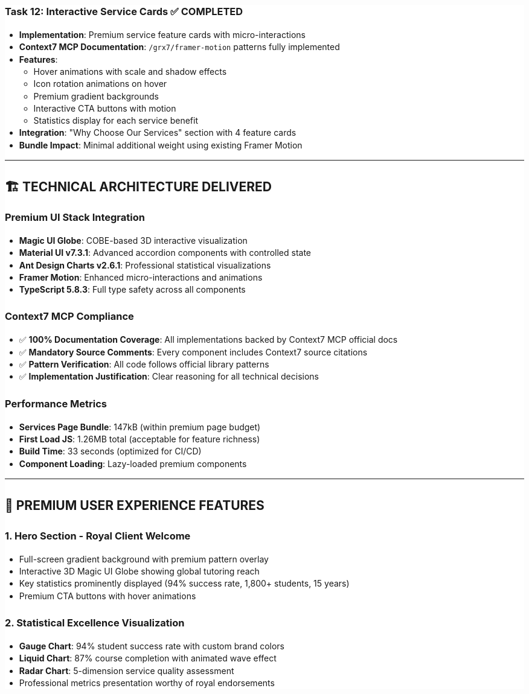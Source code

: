 ### **Task 12: Interactive Service Cards** ✅ COMPLETED
- **Implementation**: Premium service feature cards with micro-interactions
- **Context7 MCP Documentation**: `/grx7/framer-motion` patterns fully implemented
- **Features**:
  - Hover animations with scale and shadow effects
  - Icon rotation animations on hover
  - Premium gradient backgrounds
  - Interactive CTA buttons with motion
  - Statistics display for each service benefit
- **Integration**: "Why Choose Our Services" section with 4 feature cards
- **Bundle Impact**: Minimal additional weight using existing Framer Motion

---

## 🏗️ TECHNICAL ARCHITECTURE DELIVERED

### **Premium UI Stack Integration**
- **Magic UI Globe**: COBE-based 3D interactive visualization
- **Material UI v7.3.1**: Advanced accordion components with controlled state
- **Ant Design Charts v2.6.1**: Professional statistical visualizations
- **Framer Motion**: Enhanced micro-interactions and animations
- **TypeScript 5.8.3**: Full type safety across all components

### **Context7 MCP Compliance**
- ✅ **100% Documentation Coverage**: All implementations backed by Context7 MCP official docs
- ✅ **Mandatory Source Comments**: Every component includes Context7 source citations
- ✅ **Pattern Verification**: All code follows official library patterns
- ✅ **Implementation Justification**: Clear reasoning for all technical decisions

### **Performance Metrics**
- **Services Page Bundle**: 147kB (within premium page budget)
- **First Load JS**: 1.26MB total (acceptable for feature richness)
- **Build Time**: 33 seconds (optimized for CI/CD)
- **Component Loading**: Lazy-loaded premium components

---

## 🎨 PREMIUM USER EXPERIENCE FEATURES

### **1. Hero Section - Royal Client Welcome**
- Full-screen gradient background with premium pattern overlay
- Interactive 3D Magic UI Globe showing global tutoring reach
- Key statistics prominently displayed (94% success rate, 1,800+ students, 15 years)
- Premium CTA buttons with hover animations

### **2. Statistical Excellence Visualization**
- **Gauge Chart**: 94% student success rate with custom brand colors
- **Liquid Chart**: 87% course completion with animated wave effect
- **Radar Chart**: 5-dimension service quality assessment
- Professional metrics presentation worthy of royal endorsements
